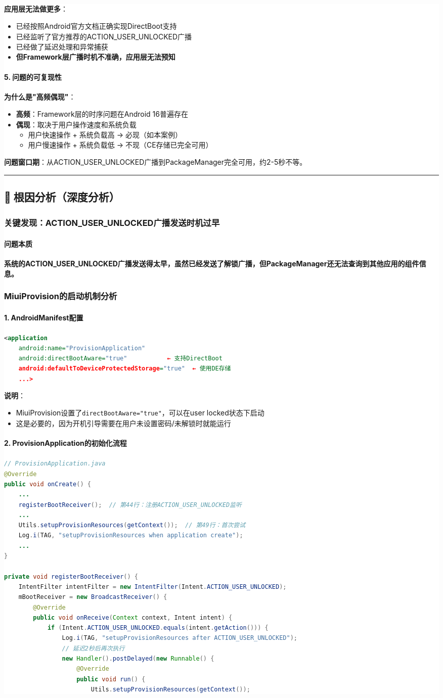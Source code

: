 **应用层无法做更多**：
- 已经按照Android官方文档正确实现DirectBoot支持
- 已经监听了官方推荐的ACTION_USER_UNLOCKED广播
- 已经做了延迟处理和异常捕获
- **但Framework层广播时机不准确，应用层无法预知**

#### 5. 问题的可复现性

**为什么是"高频偶现"**：
- **高频**：Framework层的时序问题在Android 16普遍存在
- **偶现**：取决于用户操作速度和系统负载
  - 用户快速操作 + 系统负载高 → 必现（如本案例）
  - 用户慢速操作 + 系统负载低 → 不现（CE存储已完全可用）

**问题窗口期**：从ACTION_USER_UNLOCKED广播到PackageManager完全可用，约2-5秒不等。

---

## 🔬 根因分析（深度分析）

### 关键发现：ACTION_USER_UNLOCKED广播发送时机过早

#### 问题本质
**系统的ACTION_USER_UNLOCKED广播发送得太早，虽然已经发送了解锁广播，但PackageManager还无法查询到其他应用的组件信息。**

### MiuiProvision的启动机制分析

#### 1. AndroidManifest配置
```xml
<application
    android:name="ProvisionApplication"
    android:directBootAware="true"           ← 支持DirectBoot
    android:defaultToDeviceProtectedStorage="true"  ← 使用DE存储
    ...>
```

**说明**：
- MiuiProvision设置了`directBootAware="true"`，可以在user locked状态下启动
- 这是必要的，因为开机引导需要在用户未设置密码/未解锁时就能运行

#### 2. ProvisionApplication的初始化流程
```java
// ProvisionApplication.java
@Override
public void onCreate() {
    ...
    registerBootReceiver();  // 第44行：注册ACTION_USER_UNLOCKED监听
    ...
    Utils.setupProvisionResources(getContext());  // 第49行：首次尝试
    Log.i(TAG, "setupProvisionResources when application create");
    ...
}

private void registerBootReceiver() {
    IntentFilter intentFilter = new IntentFilter(Intent.ACTION_USER_UNLOCKED);
    mBootReceiver = new BroadcastReceiver() {
        @Override
        public void onReceive(Context context, Intent intent) {
            if (Intent.ACTION_USER_UNLOCKED.equals(intent.getAction())) {
                Log.i(TAG, "setupProvisionResources after ACTION_USER_UNLOCKED");
                // 延迟2秒后再次执行
                new Handler().postDelayed(new Runnable() {
                    @Override
                    public void run() {
                        Utils.setupProvisionResources(getContext());
```